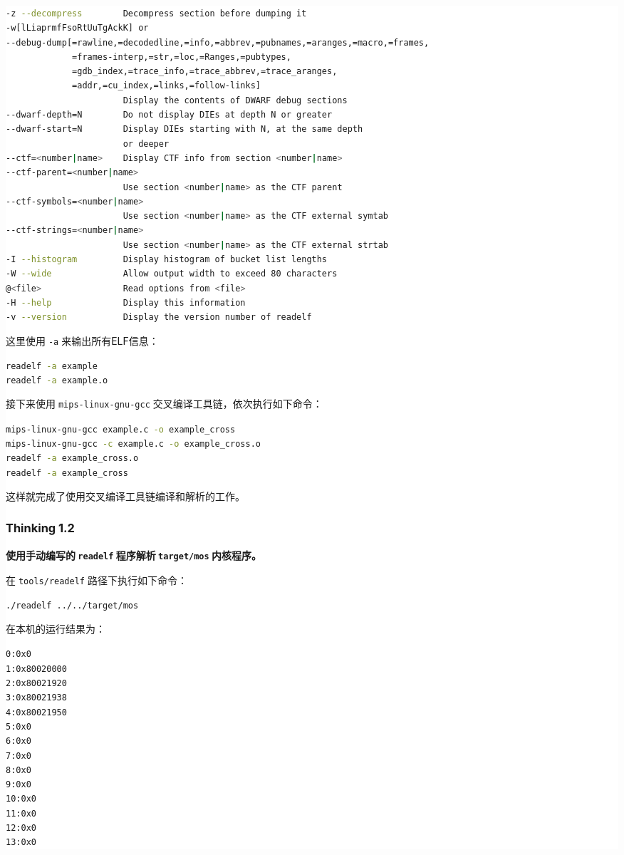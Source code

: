 ```bash
-z --decompress        Decompress section before dumping it
-w[lLiaprmfFsoRtUuTgAckK] or
--debug-dump[=rawline,=decodedline,=info,=abbrev,=pubnames,=aranges,=macro,=frames,
             =frames-interp,=str,=loc,=Ranges,=pubtypes,
             =gdb_index,=trace_info,=trace_abbrev,=trace_aranges,
             =addr,=cu_index,=links,=follow-links]
                       Display the contents of DWARF debug sections
--dwarf-depth=N        Do not display DIEs at depth N or greater
--dwarf-start=N        Display DIEs starting with N, at the same depth
                       or deeper
--ctf=<number|name>    Display CTF info from section <number|name>
--ctf-parent=<number|name>
                       Use section <number|name> as the CTF parent
--ctf-symbols=<number|name>
                       Use section <number|name> as the CTF external symtab
--ctf-strings=<number|name>
                       Use section <number|name> as the CTF external strtab
-I --histogram         Display histogram of bucket list lengths
-W --wide              Allow output width to exceed 80 characters
@<file>                Read options from <file>
-H --help              Display this information
-v --version           Display the version number of readelf
```

这里使用 `-a` 来输出所有ELF信息：

```bash
readelf -a example
readelf -a example.o
```

接下来使用 `mips-linux-gnu-gcc` 交叉编译工具链，依次执行如下命令：

```bash
mips-linux-gnu-gcc example.c -o example_cross
mips-linux-gnu-gcc -c example.c -o example_cross.o
readelf -a example_cross.o
readelf -a example_cross
```

这样就完成了使用交叉编译工具链编译和解析的工作。

### Thinking 1.2

**使用手动编写的 `readelf` 程序解析 `target/mos` 内核程序。**

在 `tools/readelf` 路径下执行如下命令：

```bash
./readelf ../../target/mos
```

在本机的运行结果为：

```
0:0x0
1:0x80020000
2:0x80021920
3:0x80021938
4:0x80021950
5:0x0
6:0x0
7:0x0
8:0x0
9:0x0
10:0x0
11:0x0
12:0x0
13:0x0
```